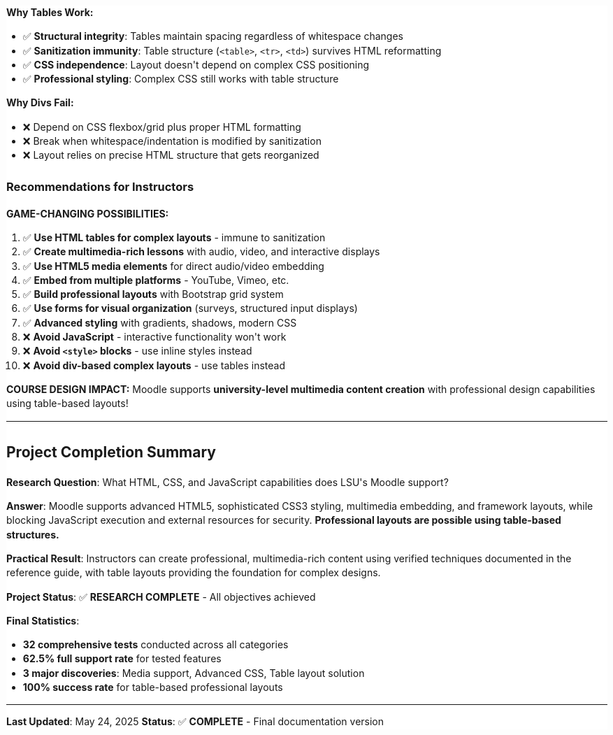 **Why Tables Work:**
- ✅ **Structural integrity**: Tables maintain spacing regardless of whitespace changes
- ✅ **Sanitization immunity**: Table structure (`<table>`, `<tr>`, `<td>`) survives HTML reformatting
- ✅ **CSS independence**: Layout doesn't depend on complex CSS positioning
- ✅ **Professional styling**: Complex CSS still works with table structure

**Why Divs Fail:**
- ❌ Depend on CSS flexbox/grid plus proper HTML formatting
- ❌ Break when whitespace/indentation is modified by sanitization
- ❌ Layout relies on precise HTML structure that gets reorganized

### Recommendations for Instructors
**GAME-CHANGING POSSIBILITIES:**
1. ✅ **Use HTML tables for complex layouts** - immune to sanitization
2. ✅ **Create multimedia-rich lessons** with audio, video, and interactive displays
3. ✅ **Use HTML5 media elements** for direct audio/video embedding
4. ✅ **Embed from multiple platforms** - YouTube, Vimeo, etc.
5. ✅ **Build professional layouts** with Bootstrap grid system
6. ✅ **Use forms for visual organization** (surveys, structured input displays)
7. ✅ **Advanced styling** with gradients, shadows, modern CSS
8. ❌ **Avoid JavaScript** - interactive functionality won't work
9. ❌ **Avoid `<style>` blocks** - use inline styles instead
10. ❌ **Avoid div-based complex layouts** - use tables instead

**COURSE DESIGN IMPACT:** Moodle supports **university-level multimedia content creation** with professional design capabilities using table-based layouts!

---

## Project Completion Summary

**Research Question**: What HTML, CSS, and JavaScript capabilities does LSU's Moodle support?

**Answer**: Moodle supports advanced HTML5, sophisticated CSS3 styling, multimedia embedding, and framework layouts, while blocking JavaScript execution and external resources for security. **Professional layouts are possible using table-based structures.**

**Practical Result**: Instructors can create professional, multimedia-rich content using verified techniques documented in the reference guide, with table layouts providing the foundation for complex designs.

**Project Status**: ✅ **RESEARCH COMPLETE** - All objectives achieved

**Final Statistics**:
- **32 comprehensive tests** conducted across all categories
- **62.5% full support rate** for tested features
- **3 major discoveries**: Media support, Advanced CSS, Table layout solution
- **100% success rate** for table-based professional layouts

---

**Last Updated**: May 24, 2025
**Status**: ✅ **COMPLETE** - Final documentation version 